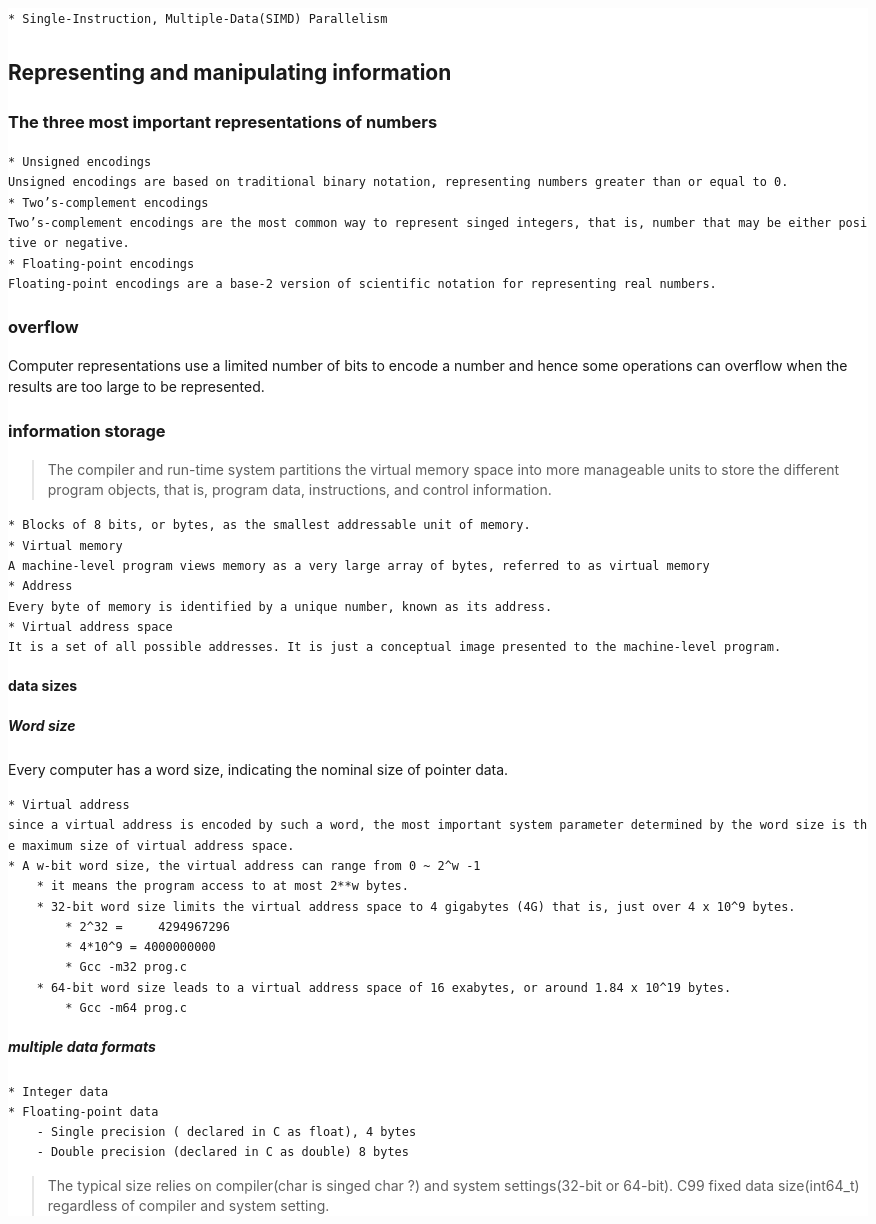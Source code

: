     * Single-Instruction, Multiple-Data(SIMD) Parallelism
    
## Representing and manipulating information
### The three most important representations of numbers
    * Unsigned encodings
    Unsigned encodings are based on traditional binary notation, representing numbers greater than or equal to 0.
    * Two’s-complement encodings
    Two’s-complement encodings are the most common way to represent singed integers, that is, number that may be either positive or negative.
    * Floating-point encodings
    Floating-point encodings are a base-2 version of scientific notation for representing real numbers.
### overflow
Computer representations use a limited number of bits to encode a number and hence some operations can overflow when the results are too large to be represented.
### information storage
>The compiler and run-time system partitions the virtual memory space into more manageable units to store the different program objects, that is, program data, instructions, and control information.

    * Blocks of 8 bits, or bytes, as the smallest addressable unit of memory.
    * Virtual memory
    A machine-level program views memory as a very large array of bytes, referred to as virtual memory
    * Address
    Every byte of memory is identified by a unique number, known as its address.
    * Virtual address space
    It is a set of all possible addresses. It is just a conceptual image presented to the machine-level program.
    
#### data sizes
##### Word size
Every computer has a word size, indicating the nominal size of pointer data.

    * Virtual address
    since a virtual address is encoded by such a word, the most important system parameter determined by the word size is the maximum size of virtual address space.
    * A w-bit word size, the virtual address can range from 0 ~ 2^w -1
        * it means the program access to at most 2**w bytes.
        * 32-bit word size limits the virtual address space to 4 gigabytes (4G) that is, just over 4 x 10^9 bytes.
            * 2^32 =     4294967296
            * 4*10^9 = 4000000000
            * Gcc -m32 prog.c
        * 64-bit word size leads to a virtual address space of 16 exabytes, or around 1.84 x 10^19 bytes.
            * Gcc -m64 prog.c
##### multiple data formats
    * Integer data
    * Floating-point data
        - Single precision ( declared in C as float), 4 bytes
        - Double precision (declared in C as double) 8 bytes
> The typical size relies on compiler(char is singed char ?) and system settings(32-bit or 64-bit). C99 fixed data size(int64_t) regardless of compiler and system setting.
